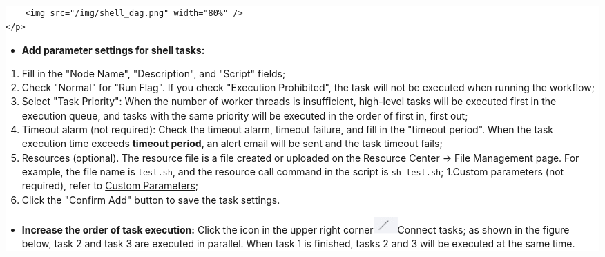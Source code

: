         <img src="/img/shell_dag.png" width="80%" />
    </p>  
  - **Add parameter settings for shell tasks:**
  1. Fill in the "Node Name", "Description", and "Script" fields;
  1. Check "Normal" for "Run Flag". If you check "Execution Prohibited", the task will not be executed when running the workflow;
  1. Select "Task Priority": When the number of worker threads is insufficient, high-level tasks will be executed first in the execution queue, and tasks with the same priority will be executed in the order of first in, first out;
  1. Timeout alarm (not required): Check the timeout alarm, timeout failure, and fill in the "timeout period". When the task execution time exceeds **timeout period**, an alert email will be sent and the task timeout fails;
  1. Resources (optional). The resource file is a file created or uploaded on the Resource Center -> File Management page. For example, the file name is `test.sh`, and the resource call command in the script is `sh test.sh`;
  1.Custom parameters (not required), refer to [Custom Parameters](#UserDefinedParameters);
  1. Click the "Confirm Add" button to save the task settings.
  
  - **Increase the order of task execution:** Click the icon in the upper right corner<img src="/img/line.png" width="35"/>Connect tasks; as shown in the figure below, task 2 and task 3 are executed in parallel. When task 1 is finished, tasks 2 and 3 will be executed at the same time.

    <p align="center">